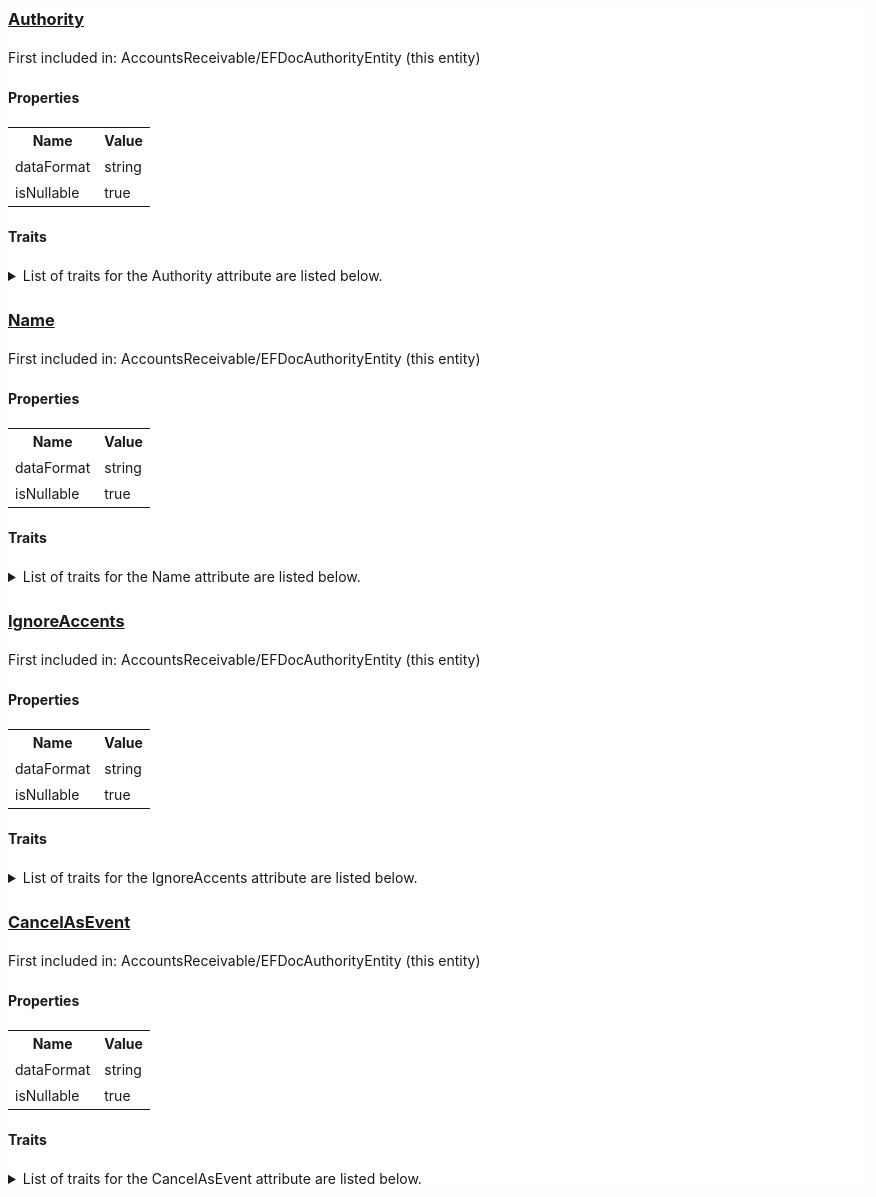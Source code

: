 ### <a href=#Authority name="Authority">Authority</a>

First included in: AccountsReceivable/EFDocAuthorityEntity (this entity)  

#### Properties

<table><tr><th>Name</th><th>Value</th></tr><tr><td>dataFormat</td><td>string</td></tr><tr><td>isNullable</td><td>true</td></tr></table>

#### Traits

<details><summary>List of traits for the Authority attribute are listed below.</summary></details>

### <a href=#Name name="Name">Name</a>

First included in: AccountsReceivable/EFDocAuthorityEntity (this entity)  

#### Properties

<table><tr><th>Name</th><th>Value</th></tr><tr><td>dataFormat</td><td>string</td></tr><tr><td>isNullable</td><td>true</td></tr></table>

#### Traits

<details><summary>List of traits for the Name attribute are listed below.</summary></details>

### <a href=#IgnoreAccents name="IgnoreAccents">IgnoreAccents</a>

First included in: AccountsReceivable/EFDocAuthorityEntity (this entity)  

#### Properties

<table><tr><th>Name</th><th>Value</th></tr><tr><td>dataFormat</td><td>string</td></tr><tr><td>isNullable</td><td>true</td></tr></table>

#### Traits

<details><summary>List of traits for the IgnoreAccents attribute are listed below.</summary></details>

### <a href=#CancelAsEvent name="CancelAsEvent">CancelAsEvent</a>

First included in: AccountsReceivable/EFDocAuthorityEntity (this entity)  

#### Properties

<table><tr><th>Name</th><th>Value</th></tr><tr><td>dataFormat</td><td>string</td></tr><tr><td>isNullable</td><td>true</td></tr></table>

#### Traits

<details><summary>List of traits for the CancelAsEvent attribute are listed below.</summary></details>
